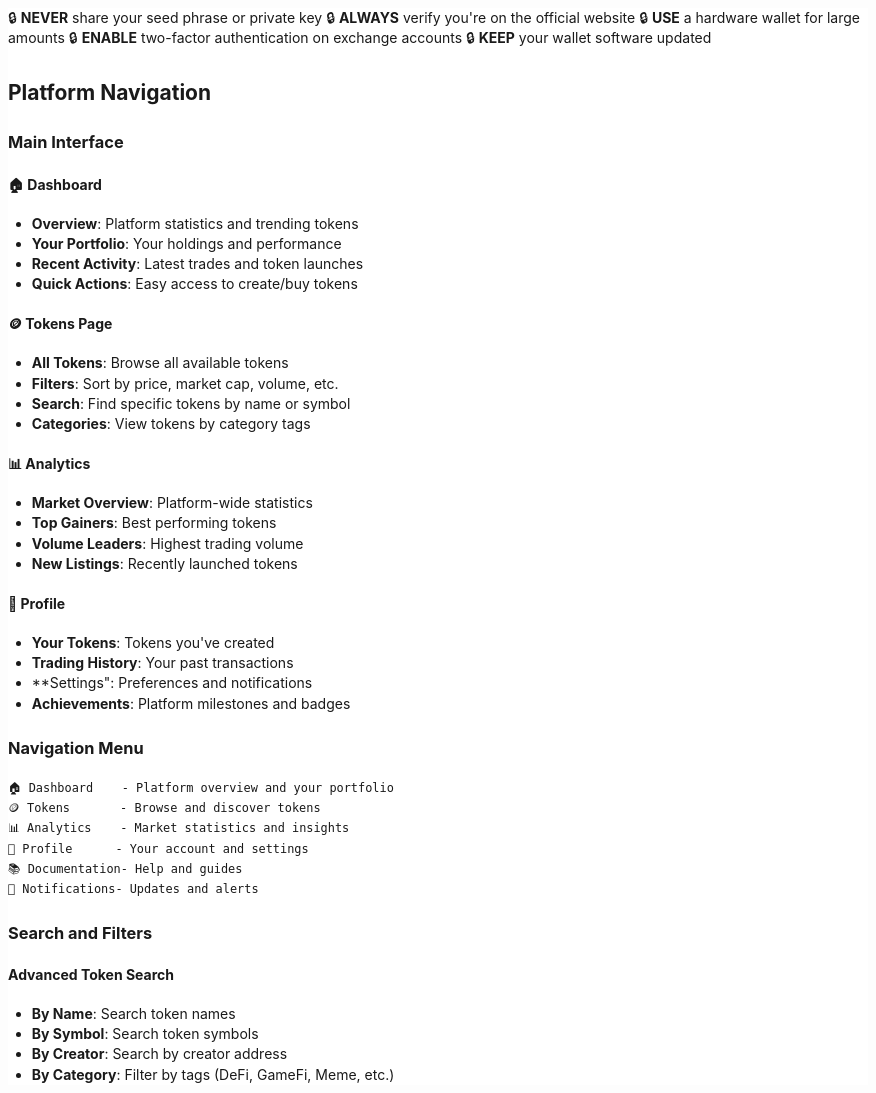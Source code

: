 🔒 **NEVER** share your seed phrase or private key
🔒 **ALWAYS** verify you're on the official website
🔒 **USE** a hardware wallet for large amounts
🔒 **ENABLE** two-factor authentication on exchange accounts
🔒 **KEEP** your wallet software updated

## Platform Navigation

### Main Interface

#### 🏠 Dashboard
- **Overview**: Platform statistics and trending tokens
- **Your Portfolio**: Your holdings and performance
- **Recent Activity**: Latest trades and token launches
- **Quick Actions**: Easy access to create/buy tokens

#### 🪙 Tokens Page
- **All Tokens**: Browse all available tokens
- **Filters**: Sort by price, market cap, volume, etc.
- **Search**: Find specific tokens by name or symbol
- **Categories**: View tokens by category tags

#### 📊 Analytics
- **Market Overview**: Platform-wide statistics
- **Top Gainers**: Best performing tokens
- **Volume Leaders**: Highest trading volume
- **New Listings**: Recently launched tokens

#### 👤 Profile
- **Your Tokens**: Tokens you've created
- **Trading History**: Your past transactions
- **Settings": Preferences and notifications
- **Achievements**: Platform milestones and badges

### Navigation Menu

```
🏠 Dashboard    - Platform overview and your portfolio
🪙 Tokens       - Browse and discover tokens
📊 Analytics    - Market statistics and insights
👤 Profile      - Your account and settings
📚 Documentation- Help and guides
🔔 Notifications- Updates and alerts
```

### Search and Filters

#### Advanced Token Search
- **By Name**: Search token names
- **By Symbol**: Search token symbols
- **By Creator**: Search by creator address
- **By Category**: Filter by tags (DeFi, GameFi, Meme, etc.)
